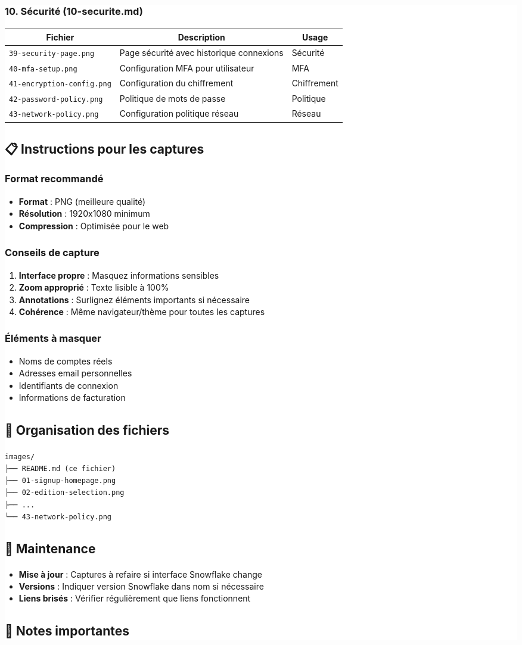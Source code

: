### 10. Sécurité (10-securite.md)
| Fichier | Description | Usage |
|---------|-------------|-------|
| `39-security-page.png` | Page sécurité avec historique connexions | Sécurité |
| `40-mfa-setup.png` | Configuration MFA pour utilisateur | MFA |
| `41-encryption-config.png` | Configuration du chiffrement | Chiffrement |
| `42-password-policy.png` | Politique de mots de passe | Politique |
| `43-network-policy.png` | Configuration politique réseau | Réseau |

## 📋 Instructions pour les captures

### Format recommandé
- **Format** : PNG (meilleure qualité)
- **Résolution** : 1920x1080 minimum
- **Compression** : Optimisée pour le web

### Conseils de capture
1. **Interface propre** : Masquez informations sensibles
2. **Zoom approprié** : Texte lisible à 100%
3. **Annotations** : Surlignez éléments importants si nécessaire
4. **Cohérence** : Même navigateur/thème pour toutes les captures

### Éléments à masquer
- Noms de comptes réels
- Adresses email personnelles
- Identifiants de connexion
- Informations de facturation

## 📁 Organisation des fichiers

```
images/
├── README.md (ce fichier)
├── 01-signup-homepage.png
├── 02-edition-selection.png
├── ...
└── 43-network-policy.png
```

## 🔄 Maintenance

- **Mise à jour** : Captures à refaire si interface Snowflake change
- **Versions** : Indiquer version Snowflake dans nom si nécessaire
- **Liens brisés** : Vérifier régulièrement que liens fonctionnent

## 📝 Notes importantes
